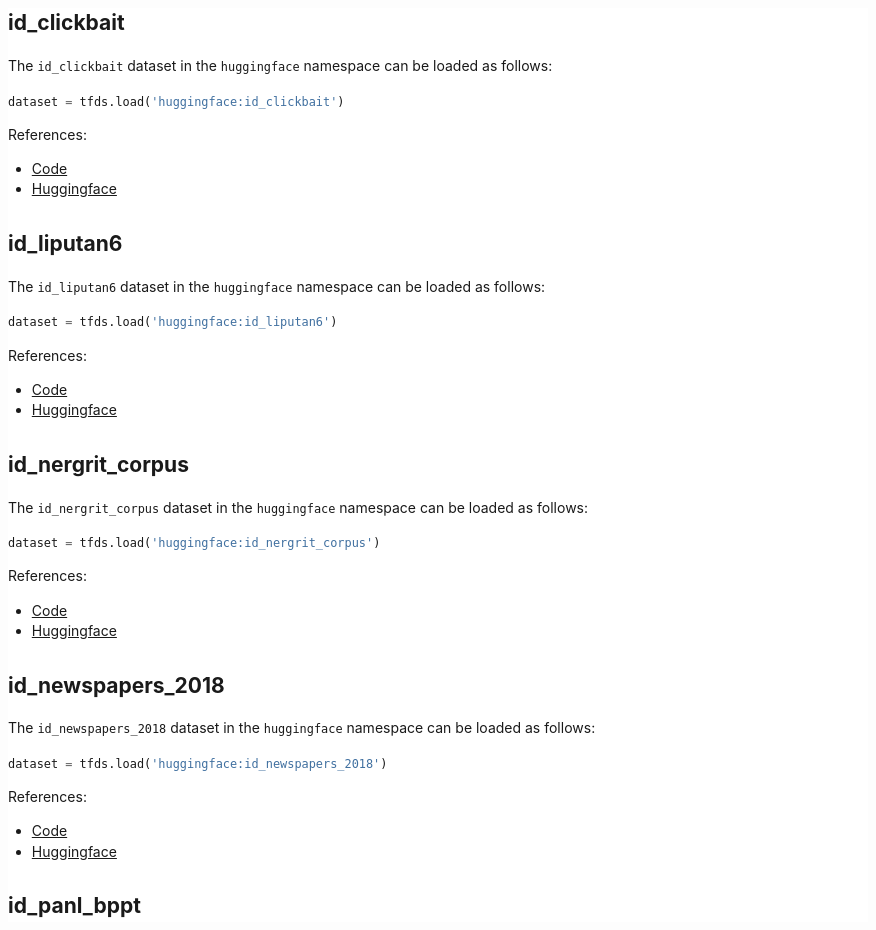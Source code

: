 ## id_clickbait

The `id_clickbait` dataset in the `huggingface` namespace can be loaded as
follows:

```python
dataset = tfds.load('huggingface:id_clickbait')
```

References:

*   [Code](https://github.com/huggingface/datasets/blob/master/datasets/id_clickbait)
*   [Huggingface](https://huggingface.co/datasets/id_clickbait)

## id_liputan6

The `id_liputan6` dataset in the `huggingface` namespace can be loaded as
follows:

```python
dataset = tfds.load('huggingface:id_liputan6')
```

References:

*   [Code](https://github.com/huggingface/datasets/blob/master/datasets/id_liputan6)
*   [Huggingface](https://huggingface.co/datasets/id_liputan6)

## id_nergrit_corpus

The `id_nergrit_corpus` dataset in the `huggingface` namespace can be loaded as
follows:

```python
dataset = tfds.load('huggingface:id_nergrit_corpus')
```

References:

*   [Code](https://github.com/huggingface/datasets/blob/master/datasets/id_nergrit_corpus)
*   [Huggingface](https://huggingface.co/datasets/id_nergrit_corpus)

## id_newspapers_2018

The `id_newspapers_2018` dataset in the `huggingface` namespace can be loaded as
follows:

```python
dataset = tfds.load('huggingface:id_newspapers_2018')
```

References:

*   [Code](https://github.com/huggingface/datasets/blob/master/datasets/id_newspapers_2018)
*   [Huggingface](https://huggingface.co/datasets/id_newspapers_2018)

## id_panl_bppt
